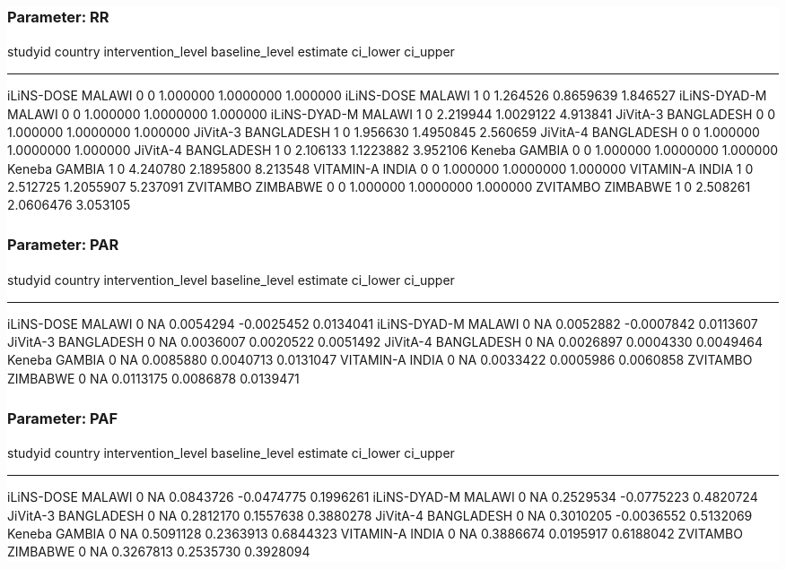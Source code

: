 
### Parameter: RR


studyid        country      intervention_level   baseline_level    estimate    ci_lower   ci_upper
-------------  -----------  -------------------  ---------------  ---------  ----------  ---------
iLiNS-DOSE     MALAWI       0                    0                 1.000000   1.0000000   1.000000
iLiNS-DOSE     MALAWI       1                    0                 1.264526   0.8659639   1.846527
iLiNS-DYAD-M   MALAWI       0                    0                 1.000000   1.0000000   1.000000
iLiNS-DYAD-M   MALAWI       1                    0                 2.219944   1.0029122   4.913841
JiVitA-3       BANGLADESH   0                    0                 1.000000   1.0000000   1.000000
JiVitA-3       BANGLADESH   1                    0                 1.956630   1.4950845   2.560659
JiVitA-4       BANGLADESH   0                    0                 1.000000   1.0000000   1.000000
JiVitA-4       BANGLADESH   1                    0                 2.106133   1.1223882   3.952106
Keneba         GAMBIA       0                    0                 1.000000   1.0000000   1.000000
Keneba         GAMBIA       1                    0                 4.240780   2.1895800   8.213548
VITAMIN-A      INDIA        0                    0                 1.000000   1.0000000   1.000000
VITAMIN-A      INDIA        1                    0                 2.512725   1.2055907   5.237091
ZVITAMBO       ZIMBABWE     0                    0                 1.000000   1.0000000   1.000000
ZVITAMBO       ZIMBABWE     1                    0                 2.508261   2.0606476   3.053105


### Parameter: PAR


studyid        country      intervention_level   baseline_level     estimate     ci_lower    ci_upper
-------------  -----------  -------------------  ---------------  ----------  -----------  ----------
iLiNS-DOSE     MALAWI       0                    NA                0.0054294   -0.0025452   0.0134041
iLiNS-DYAD-M   MALAWI       0                    NA                0.0052882   -0.0007842   0.0113607
JiVitA-3       BANGLADESH   0                    NA                0.0036007    0.0020522   0.0051492
JiVitA-4       BANGLADESH   0                    NA                0.0026897    0.0004330   0.0049464
Keneba         GAMBIA       0                    NA                0.0085880    0.0040713   0.0131047
VITAMIN-A      INDIA        0                    NA                0.0033422    0.0005986   0.0060858
ZVITAMBO       ZIMBABWE     0                    NA                0.0113175    0.0086878   0.0139471


### Parameter: PAF


studyid        country      intervention_level   baseline_level     estimate     ci_lower    ci_upper
-------------  -----------  -------------------  ---------------  ----------  -----------  ----------
iLiNS-DOSE     MALAWI       0                    NA                0.0843726   -0.0474775   0.1996261
iLiNS-DYAD-M   MALAWI       0                    NA                0.2529534   -0.0775223   0.4820724
JiVitA-3       BANGLADESH   0                    NA                0.2812170    0.1557638   0.3880278
JiVitA-4       BANGLADESH   0                    NA                0.3010205   -0.0036552   0.5132069
Keneba         GAMBIA       0                    NA                0.5091128    0.2363913   0.6844323
VITAMIN-A      INDIA        0                    NA                0.3886674    0.0195917   0.6188042
ZVITAMBO       ZIMBABWE     0                    NA                0.3267813    0.2535730   0.3928094
